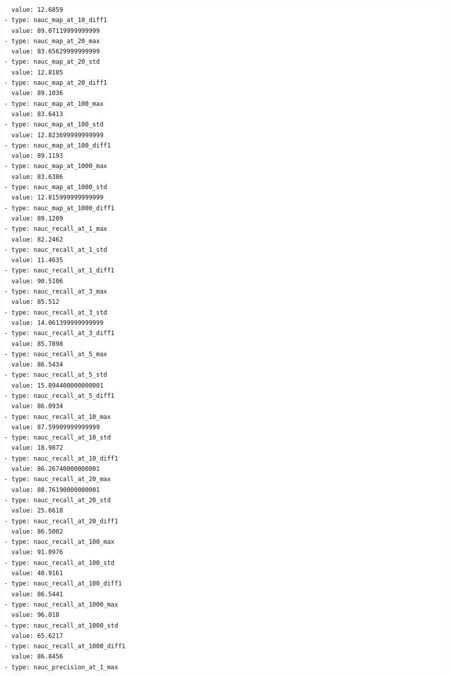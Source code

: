       value: 12.6859
    - type: nauc_map_at_10_diff1
      value: 89.07119999999999
    - type: nauc_map_at_20_max
      value: 83.65629999999999
    - type: nauc_map_at_20_std
      value: 12.8105
    - type: nauc_map_at_20_diff1
      value: 89.1036
    - type: nauc_map_at_100_max
      value: 83.6413
    - type: nauc_map_at_100_std
      value: 12.823699999999999
    - type: nauc_map_at_100_diff1
      value: 89.1193
    - type: nauc_map_at_1000_max
      value: 83.6386
    - type: nauc_map_at_1000_std
      value: 12.815999999999999
    - type: nauc_map_at_1000_diff1
      value: 89.1209
    - type: nauc_recall_at_1_max
      value: 82.2462
    - type: nauc_recall_at_1_std
      value: 11.4635
    - type: nauc_recall_at_1_diff1
      value: 90.5106
    - type: nauc_recall_at_3_max
      value: 85.512
    - type: nauc_recall_at_3_std
      value: 14.061399999999999
    - type: nauc_recall_at_3_diff1
      value: 85.7898
    - type: nauc_recall_at_5_max
      value: 86.5434
    - type: nauc_recall_at_5_std
      value: 15.894400000000001
    - type: nauc_recall_at_5_diff1
      value: 86.0934
    - type: nauc_recall_at_10_max
      value: 87.59909999999999
    - type: nauc_recall_at_10_std
      value: 18.9872
    - type: nauc_recall_at_10_diff1
      value: 86.26740000000001
    - type: nauc_recall_at_20_max
      value: 88.76190000000001
    - type: nauc_recall_at_20_std
      value: 25.6618
    - type: nauc_recall_at_20_diff1
      value: 86.5002
    - type: nauc_recall_at_100_max
      value: 91.0976
    - type: nauc_recall_at_100_std
      value: 40.9161
    - type: nauc_recall_at_100_diff1
      value: 86.5441
    - type: nauc_recall_at_1000_max
      value: 96.018
    - type: nauc_recall_at_1000_std
      value: 65.6217
    - type: nauc_recall_at_1000_diff1
      value: 86.8456
    - type: nauc_precision_at_1_max